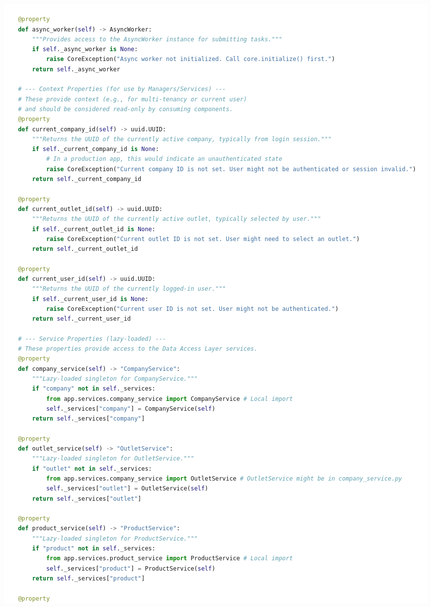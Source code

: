 ```python
            
    @property
    def async_worker(self) -> AsyncWorker:
        """Provides access to the AsyncWorker instance for submitting tasks."""
        if self._async_worker is None:
            raise CoreException("Async worker not initialized. Call core.initialize() first.")
        return self._async_worker

    # --- Context Properties (for use by Managers/Services) ---
    # These provide context (e.g., for multi-tenancy or current user)
    # and should be considered read-only by consuming components.
    @property
    def current_company_id(self) -> uuid.UUID:
        """Returns the UUID of the currently active company, typically from login session."""
        if self._current_company_id is None:
            # In a production app, this would indicate an unauthenticated state
            raise CoreException("Current company ID is not set. User might not be authenticated or session invalid.")
        return self._current_company_id

    @property
    def current_outlet_id(self) -> uuid.UUID:
        """Returns the UUID of the currently active outlet, typically selected by user."""
        if self._current_outlet_id is None:
            raise CoreException("Current outlet ID is not set. User might need to select an outlet.")
        return self._current_outlet_id

    @property
    def current_user_id(self) -> uuid.UUID:
        """Returns the UUID of the currently logged-in user."""
        if self._current_user_id is None:
            raise CoreException("Current user ID is not set. User might not be authenticated.")
        return self._current_user_id

    # --- Service Properties (lazy-loaded) ---
    # These properties provide access to the Data Access Layer services.
    @property
    def company_service(self) -> "CompanyService":
        """Lazy-loaded singleton for CompanyService."""
        if "company" not in self._services:
            from app.services.company_service import CompanyService # Local import
            self._services["company"] = CompanyService(self)
        return self._services["company"]

    @property
    def outlet_service(self) -> "OutletService":
        """Lazy-loaded singleton for OutletService."""
        if "outlet" not in self._services:
            from app.services.company_service import OutletService # OutletService might be in company_service.py
            self._services["outlet"] = OutletService(self)
        return self._services["outlet"]

    @property
    def product_service(self) -> "ProductService":
        """Lazy-loaded singleton for ProductService."""
        if "product" not in self._services:
            from app.services.product_service import ProductService # Local import
            self._services["product"] = ProductService(self)
        return self._services["product"]

    @property
```